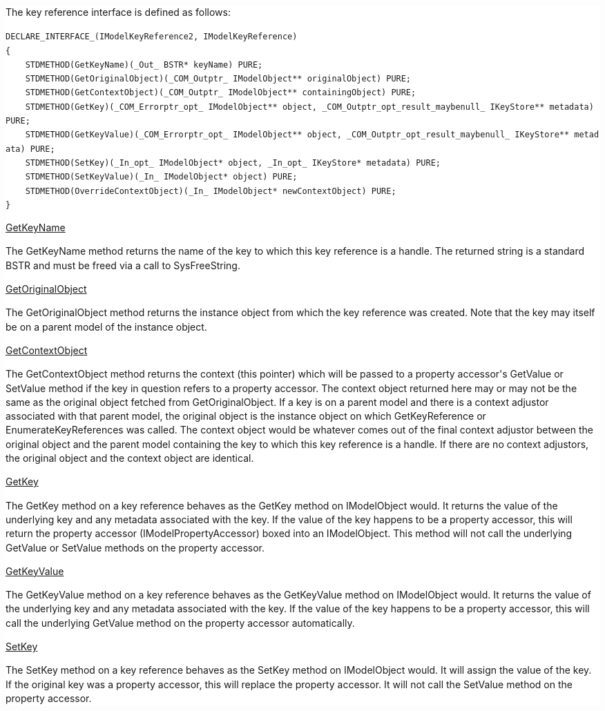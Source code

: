 The key reference interface is defined as follows: 

```
DECLARE_INTERFACE_(IModelKeyReference2, IModelKeyReference)
{
    STDMETHOD(GetKeyName)(_Out_ BSTR* keyName) PURE;
    STDMETHOD(GetOriginalObject)(_COM_Outptr_ IModelObject** originalObject) PURE;
    STDMETHOD(GetContextObject)(_COM_Outptr_ IModelObject** containingObject) PURE;
    STDMETHOD(GetKey)(_COM_Errorptr_opt_ IModelObject** object, _COM_Outptr_opt_result_maybenull_ IKeyStore** metadata) PURE;
    STDMETHOD(GetKeyValue)(_COM_Errorptr_opt_ IModelObject** object, _COM_Outptr_opt_result_maybenull_ IKeyStore** metadata) PURE;
    STDMETHOD(SetKey)(_In_opt_ IModelObject* object, _In_opt_ IKeyStore* metadata) PURE;
    STDMETHOD(SetKeyValue)(_In_ IModelObject* object) PURE;
    STDMETHOD(OverrideContextObject)(_In_ IModelObject* newContextObject) PURE;
}
```

[GetKeyName]()

The GetKeyName method returns the name of the key to which this key reference is a handle. The returned string is a standard BSTR and must be freed via a call to SysFreeString. 

[GetOriginalObject]()

The GetOriginalObject method returns the instance object from which the key reference was created. Note that the key may itself be on a parent model of the instance object. 

[GetContextObject]()

The GetContextObject method returns the context (this pointer) which will be passed to a property accessor's GetValue or SetValue method if the key in question refers to a property accessor. The context object returned here may or may not be the same as the original object fetched from GetOriginalObject. If a key is on a parent model and there is a context adjustor associated with that parent model, the original object is the instance object on which GetKeyReference or EnumerateKeyReferences was called. The context object would be whatever comes out of the final context adjustor between the original object and the parent model containing the key to which this key reference is a handle. If there are no context adjustors, the original object and the context object are identical. 

[GetKey]()

The GetKey method on a key reference behaves as the GetKey method on IModelObject would. It returns the value of the underlying key and any metadata associated with the key. If the value of the key happens to be a property accessor, this will return the property accessor (IModelPropertyAccessor) boxed into an IModelObject. This method will not call the underlying GetValue or SetValue methods on the property accessor. 

[GetKeyValue]()

The GetKeyValue method on a key reference behaves as the GetKeyValue method on IModelObject would. It returns the value of the underlying key and any metadata associated with the key. If the value of the key happens to be a property accessor, this will call the underlying GetValue method on the property accessor automatically. 


[SetKey]()

The SetKey method on a key reference behaves as the SetKey method on IModelObject would. It will assign the value of the key. If the original key was a property accessor, this will replace the property accessor. It will not call the SetValue method on the property accessor. 
